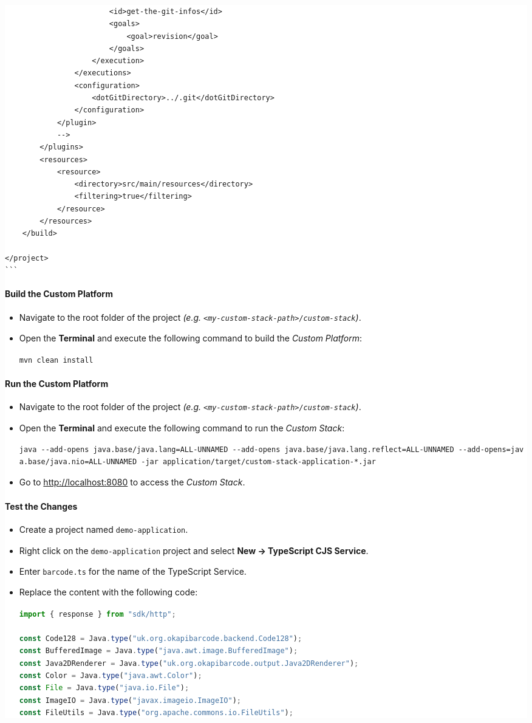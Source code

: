 							<id>get-the-git-infos</id>
							<goals>
								<goal>revision</goal>
							</goals>
						</execution>
					</executions>
					<configuration>
						<dotGitDirectory>../.git</dotGitDirectory>
					</configuration>
				</plugin>
				-->
			</plugins>
			<resources>
				<resource>
					<directory>src/main/resources</directory>
					<filtering>true</filtering>
				</resource>
			</resources>
		</build>

	</project>
	```

#### Build the Custom Platform

- Navigate to the root folder of the project _(e.g. `<my-custom-stack-path>/custom-stack`)_.
- Open the **Terminal** and execute the following command to build the _Custom Platform_:

	```
	mvn clean install
	```

#### Run the Custom Platform

- Navigate to the root folder of the project _(e.g. `<my-custom-stack-path>/custom-stack`)_.
- Open the **Terminal** and execute the following command to run the _Custom Stack_:

	```
	java --add-opens java.base/java.lang=ALL-UNNAMED --add-opens java.base/java.lang.reflect=ALL-UNNAMED --add-opens=java.base/java.nio=ALL-UNNAMED -jar application/target/custom-stack-application-*.jar
	```

- Go to [http://localhost:8080](http://localhost:8080/) to access the _Custom Stack_.

#### Test the Changes

- Create a project named `demo-application`.
- Right click on the `demo-application` project and select **New &#8594; TypeScript CJS Service**.
- Enter `barcode.ts` for the name of the TypeScript Service.
- Replace the content with the following code:

	```typescript
	import { response } from "sdk/http";

	const Code128 = Java.type("uk.org.okapibarcode.backend.Code128");
	const BufferedImage = Java.type("java.awt.image.BufferedImage");
	const Java2DRenderer = Java.type("uk.org.okapibarcode.output.Java2DRenderer");
	const Color = Java.type("java.awt.Color");
	const File = Java.type("java.io.File");
	const ImageIO = Java.type("javax.imageio.ImageIO");
	const FileUtils = Java.type("org.apache.commons.io.FileUtils");
